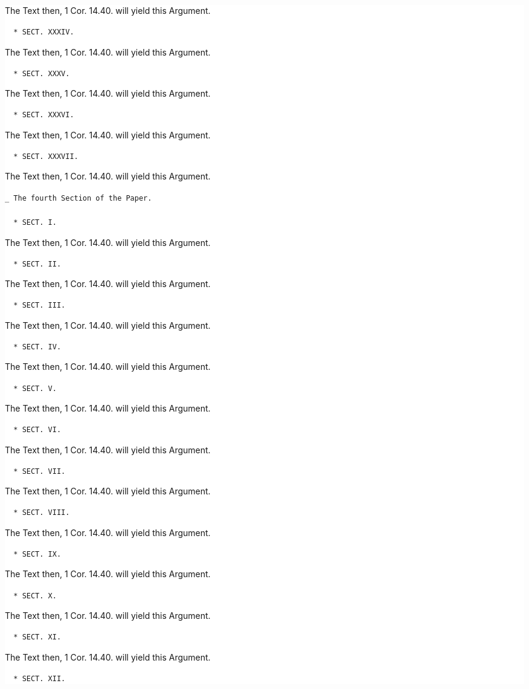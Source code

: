 The Text then, 1 Cor. 14.40. will yield this Argument.

      * SECT. XXXIV.

The Text then, 1 Cor. 14.40. will yield this Argument.

      * SECT. XXXV.

The Text then, 1 Cor. 14.40. will yield this Argument.

      * SECT. XXXVI.

The Text then, 1 Cor. 14.40. will yield this Argument.

      * SECT. XXXVII.

The Text then, 1 Cor. 14.40. will yield this Argument.

    _ The fourth Section of the Paper.

      * SECT. I.

The Text then, 1 Cor. 14.40. will yield this Argument.

      * SECT. II.

The Text then, 1 Cor. 14.40. will yield this Argument.

      * SECT. III.

The Text then, 1 Cor. 14.40. will yield this Argument.

      * SECT. IV.

The Text then, 1 Cor. 14.40. will yield this Argument.

      * SECT. V.

The Text then, 1 Cor. 14.40. will yield this Argument.

      * SECT. VI.

The Text then, 1 Cor. 14.40. will yield this Argument.

      * SECT. VII.

The Text then, 1 Cor. 14.40. will yield this Argument.

      * SECT. VIII.

The Text then, 1 Cor. 14.40. will yield this Argument.

      * SECT. IX.

The Text then, 1 Cor. 14.40. will yield this Argument.

      * SECT. X.

The Text then, 1 Cor. 14.40. will yield this Argument.

      * SECT. XI.

The Text then, 1 Cor. 14.40. will yield this Argument.

      * SECT. XII.
